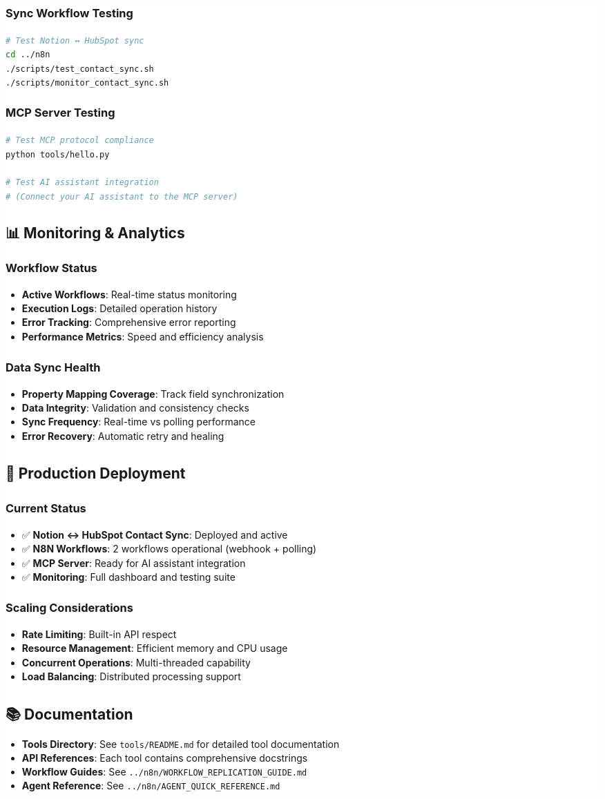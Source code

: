 ### Sync Workflow Testing
```bash
# Test Notion ↔ HubSpot sync
cd ../n8n
./scripts/test_contact_sync.sh
./scripts/monitor_contact_sync.sh
```

### MCP Server Testing
```bash
# Test MCP protocol compliance
python tools/hello.py

# Test AI assistant integration
# (Connect your AI assistant to the MCP server)
```

## 📊 Monitoring & Analytics

### Workflow Status
- **Active Workflows**: Real-time status monitoring
- **Execution Logs**: Detailed operation history
- **Error Tracking**: Comprehensive error reporting
- **Performance Metrics**: Speed and efficiency analysis

### Data Sync Health
- **Property Mapping Coverage**: Track field synchronization
- **Data Integrity**: Validation and consistency checks
- **Sync Frequency**: Real-time vs polling performance
- **Error Recovery**: Automatic retry and healing

## 🚀 Production Deployment

### Current Status
- ✅ **Notion ↔ HubSpot Contact Sync**: Deployed and active
- ✅ **N8N Workflows**: 2 workflows operational (webhook + polling)
- ✅ **MCP Server**: Ready for AI assistant integration
- ✅ **Monitoring**: Full dashboard and testing suite

### Scaling Considerations
- **Rate Limiting**: Built-in API respect
- **Resource Management**: Efficient memory and CPU usage
- **Concurrent Operations**: Multi-threaded capability
- **Load Balancing**: Distributed processing support

## 📚 Documentation

- **Tools Directory**: See `tools/README.md` for detailed tool documentation
- **API References**: Each tool contains comprehensive docstrings
- **Workflow Guides**: See `../n8n/WORKFLOW_REPLICATION_GUIDE.md`
- **Agent Reference**: See `../n8n/AGENT_QUICK_REFERENCE.md`
